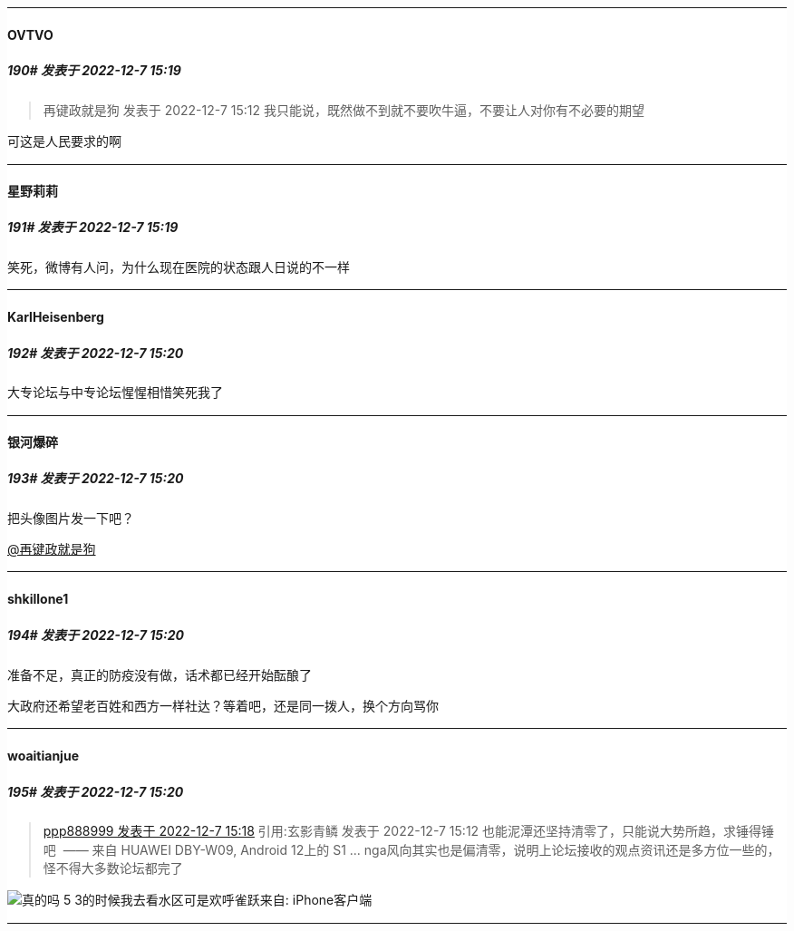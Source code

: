 *****

####  OVTVO  
##### 190#       发表于 2022-12-7 15:19

<blockquote>再键政就是狗 发表于 2022-12-7 15:12
我只能说，既然做不到就不要吹牛逼，不要让人对你有不必要的期望</blockquote>
可这是人民要求的啊

*****

####  星野莉莉  
##### 191#       发表于 2022-12-7 15:19

笑死，微博有人问，为什么现在医院的状态跟人日说的不一样

*****

####  KarlHeisenberg  
##### 192#       发表于 2022-12-7 15:20

大专论坛与中专论坛惺惺相惜笑死我了

*****

####  银河爆碎  
##### 193#       发表于 2022-12-7 15:20

把头像图片发一下吧？

[@再键政就是狗](https://bbs.saraba1st.com/2b/home.php?mod=space&amp;uid=557818)

*****

####  shkillone1  
##### 194#       发表于 2022-12-7 15:20

准备不足，真正的防疫没有做，话术都已经开始酝酿了

大政府还希望老百姓和西方一样社达？等着吧，还是同一拨人，换个方向骂你

*****

####  woaitianjue  
##### 195#       发表于 2022-12-7 15:20

<blockquote><a href="httphttps://bbs.saraba1st.com/2b/forum.php?mod=redirect&amp;goto=findpost&amp;pid=58815582&amp;ptid=2108719" target="_blank"> ppp888999 发表于 2022-12-7 15:18</a> 引用:玄影青鳞 发表于 2022-12-7 15:12 也能泥潭还坚持清零了，只能说大势所趋，求锤得锤吧  —— 来自 HUAWEI DBY-W09, Android 12上的 S1 ... nga风向其实也是偏清零，说明上论坛接收的观点资讯还是多方位一些的，怪不得大多数论坛都完了 </blockquote>
<img src="https://static.saraba1st.com/image/smiley/face2017/065.png" referrerpolicy="no-referrer">真的吗 5 3的时候我去看水区可是欢呼雀跃来自: iPhone客户端

*****
